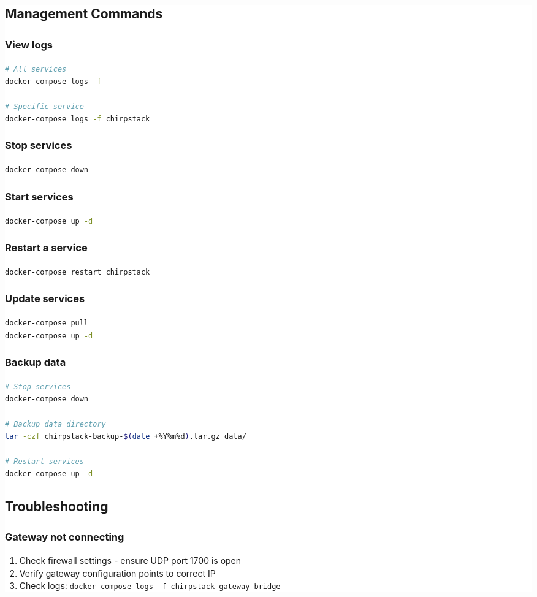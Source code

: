 ## Management Commands

### View logs
```bash
# All services
docker-compose logs -f

# Specific service
docker-compose logs -f chirpstack
```

### Stop services
```bash
docker-compose down
```

### Start services
```bash
docker-compose up -d
```

### Restart a service
```bash
docker-compose restart chirpstack
```

### Update services
```bash
docker-compose pull
docker-compose up -d
```

### Backup data
```bash
# Stop services
docker-compose down

# Backup data directory
tar -czf chirpstack-backup-$(date +%Y%m%d).tar.gz data/

# Restart services
docker-compose up -d
```

## Troubleshooting

### Gateway not connecting
1. Check firewall settings - ensure UDP port 1700 is open
2. Verify gateway configuration points to correct IP
3. Check logs: `docker-compose logs -f chirpstack-gateway-bridge`
